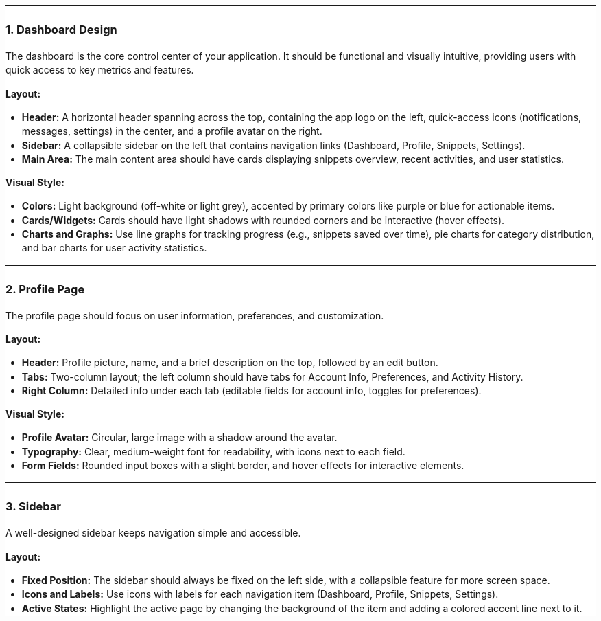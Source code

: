 
---

### **1. Dashboard Design**
The dashboard is the core control center of your application. It should be functional and visually intuitive, providing users with quick access to key metrics and features.

**Layout:**
- **Header:** A horizontal header spanning across the top, containing the app logo on the left, quick-access icons (notifications, messages, settings) in the center, and a profile avatar on the right.
- **Sidebar:** A collapsible sidebar on the left that contains navigation links (Dashboard, Profile, Snippets, Settings).
- **Main Area:** The main content area should have cards displaying snippets overview, recent activities, and user statistics.
  
**Visual Style:**
- **Colors:** Light background (off-white or light grey), accented by primary colors like purple or blue for actionable items.
- **Cards/Widgets:** Cards should have light shadows with rounded corners and be interactive (hover effects).
- **Charts and Graphs:** Use line graphs for tracking progress (e.g., snippets saved over time), pie charts for category distribution, and bar charts for user activity statistics.

---

### **2. Profile Page**
The profile page should focus on user information, preferences, and customization.

**Layout:**
- **Header:** Profile picture, name, and a brief description on the top, followed by an edit button.
- **Tabs:** Two-column layout; the left column should have tabs for Account Info, Preferences, and Activity History.
- **Right Column:** Detailed info under each tab (editable fields for account info, toggles for preferences).

**Visual Style:**
- **Profile Avatar:** Circular, large image with a shadow around the avatar.
- **Typography:** Clear, medium-weight font for readability, with icons next to each field.
- **Form Fields:** Rounded input boxes with a slight border, and hover effects for interactive elements.

---

### **3. Sidebar**
A well-designed sidebar keeps navigation simple and accessible.

**Layout:**
- **Fixed Position:** The sidebar should always be fixed on the left side, with a collapsible feature for more screen space.
- **Icons and Labels:** Use icons with labels for each navigation item (Dashboard, Profile, Snippets, Settings).
- **Active States:** Highlight the active page by changing the background of the item and adding a colored accent line next to it.
